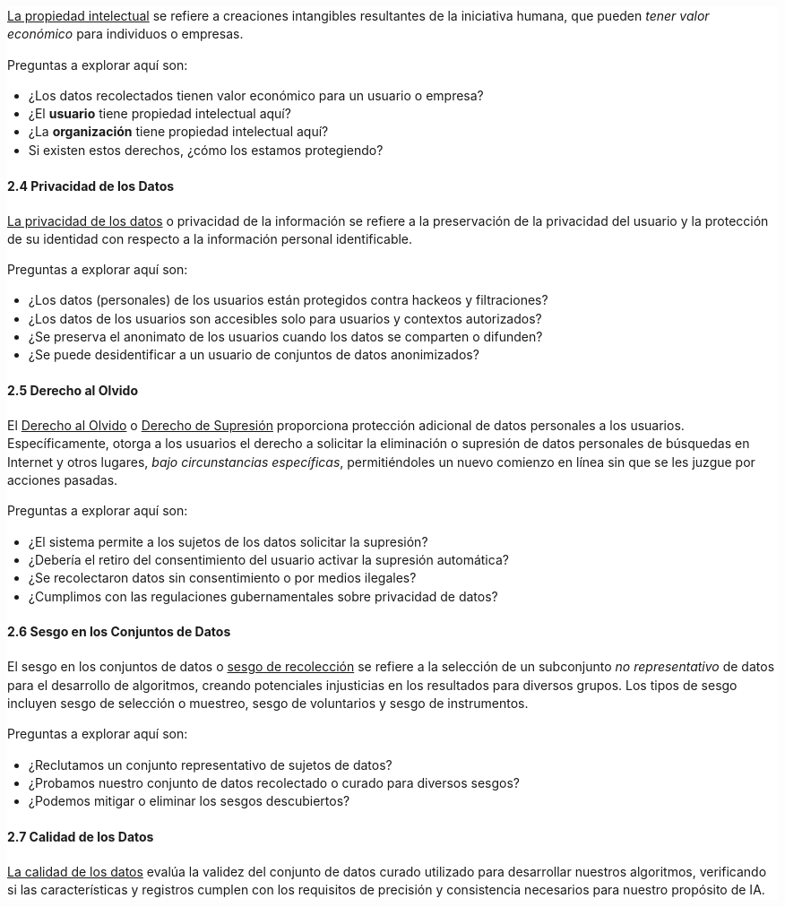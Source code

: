[La propiedad intelectual](https://en.wikipedia.org/wiki/Intellectual_property) se refiere a creaciones intangibles resultantes de la iniciativa humana, que pueden _tener valor económico_ para individuos o empresas.

Preguntas a explorar aquí son:
 * ¿Los datos recolectados tienen valor económico para un usuario o empresa?
 * ¿El **usuario** tiene propiedad intelectual aquí?
 * ¿La **organización** tiene propiedad intelectual aquí?
 * Si existen estos derechos, ¿cómo los estamos protegiendo?

#### 2.4 Privacidad de los Datos

[La privacidad de los datos](https://www.northeastern.edu/graduate/blog/what-is-data-privacy/) o privacidad de la información se refiere a la preservación de la privacidad del usuario y la protección de su identidad con respecto a la información personal identificable.

Preguntas a explorar aquí son:
 * ¿Los datos (personales) de los usuarios están protegidos contra hackeos y filtraciones?
 * ¿Los datos de los usuarios son accesibles solo para usuarios y contextos autorizados?
 * ¿Se preserva el anonimato de los usuarios cuando los datos se comparten o difunden?
 * ¿Se puede desidentificar a un usuario de conjuntos de datos anonimizados?

#### 2.5 Derecho al Olvido

El [Derecho al Olvido](https://en.wikipedia.org/wiki/Right_to_be_forgotten) o [Derecho de Supresión](https://www.gdpreu.org/right-to-be-forgotten/) proporciona protección adicional de datos personales a los usuarios. Específicamente, otorga a los usuarios el derecho a solicitar la eliminación o supresión de datos personales de búsquedas en Internet y otros lugares, _bajo circunstancias específicas_, permitiéndoles un nuevo comienzo en línea sin que se les juzgue por acciones pasadas.

Preguntas a explorar aquí son:
 * ¿El sistema permite a los sujetos de los datos solicitar la supresión?
 * ¿Debería el retiro del consentimiento del usuario activar la supresión automática?
 * ¿Se recolectaron datos sin consentimiento o por medios ilegales?
 * ¿Cumplimos con las regulaciones gubernamentales sobre privacidad de datos?

#### 2.6 Sesgo en los Conjuntos de Datos

El sesgo en los conjuntos de datos o [sesgo de recolección](http://researcharticles.com/index.php/bias-in-data-collection-in-research/) se refiere a la selección de un subconjunto _no representativo_ de datos para el desarrollo de algoritmos, creando potenciales injusticias en los resultados para diversos grupos. Los tipos de sesgo incluyen sesgo de selección o muestreo, sesgo de voluntarios y sesgo de instrumentos.

Preguntas a explorar aquí son:
 * ¿Reclutamos un conjunto representativo de sujetos de datos?
 * ¿Probamos nuestro conjunto de datos recolectado o curado para diversos sesgos?
 * ¿Podemos mitigar o eliminar los sesgos descubiertos?

#### 2.7 Calidad de los Datos

[La calidad de los datos](https://lakefs.io/data-quality-testing/) evalúa la validez del conjunto de datos curado utilizado para desarrollar nuestros algoritmos, verificando si las características y registros cumplen con los requisitos de precisión y consistencia necesarios para nuestro propósito de IA.
